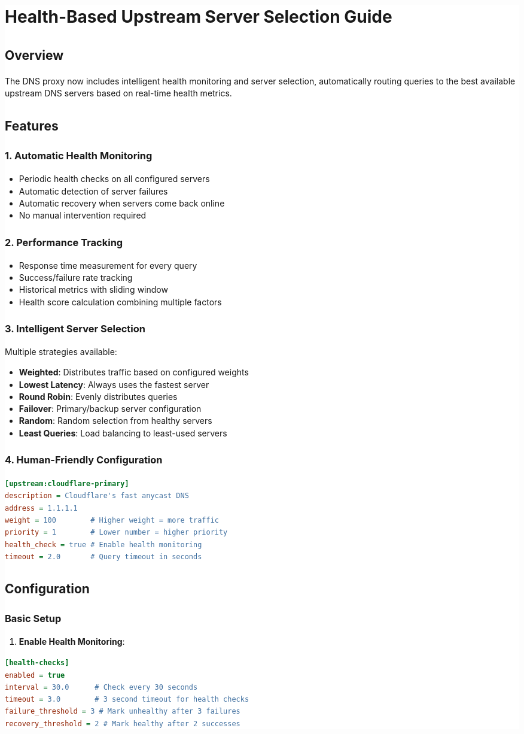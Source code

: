 # Health-Based Upstream Server Selection Guide

## Overview

The DNS proxy now includes intelligent health monitoring and server selection, automatically routing queries to the best available upstream DNS servers based on real-time health metrics.

## Features

### 1. Automatic Health Monitoring
- Periodic health checks on all configured servers
- Automatic detection of server failures
- Automatic recovery when servers come back online
- No manual intervention required

### 2. Performance Tracking
- Response time measurement for every query
- Success/failure rate tracking
- Historical metrics with sliding window
- Health score calculation combining multiple factors

### 3. Intelligent Server Selection
Multiple strategies available:
- **Weighted**: Distributes traffic based on configured weights
- **Lowest Latency**: Always uses the fastest server
- **Round Robin**: Evenly distributes queries
- **Failover**: Primary/backup server configuration
- **Random**: Random selection from healthy servers
- **Least Queries**: Load balancing to least-used servers

### 4. Human-Friendly Configuration
```ini
[upstream:cloudflare-primary]
description = Cloudflare's fast anycast DNS
address = 1.1.1.1
weight = 100        # Higher weight = more traffic
priority = 1        # Lower number = higher priority
health_check = true # Enable health monitoring
timeout = 2.0       # Query timeout in seconds
```

## Configuration

### Basic Setup

1. **Enable Health Monitoring**:
```ini
[health-checks]
enabled = true
interval = 30.0      # Check every 30 seconds
timeout = 3.0        # 3 second timeout for health checks
failure_threshold = 3 # Mark unhealthy after 3 failures
recovery_threshold = 2 # Mark healthy after 2 successes
```
